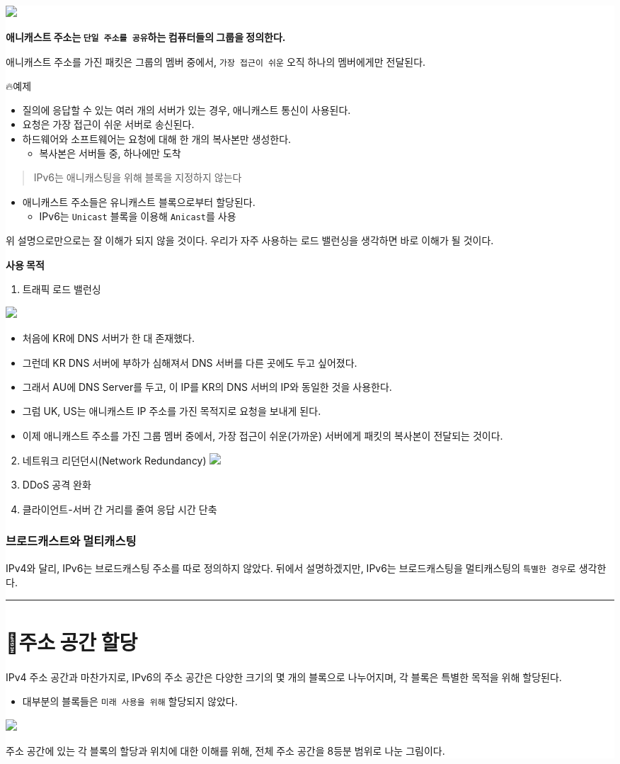 ![](https://velog.velcdn.com/images/alstjr971/post/de45b7da-07dd-4394-ba9a-e962d8b48652/image.png)

**애니캐스트 주소는 `단일 주소를 공유`하는 컴퓨터들의 그룹을 정의한다.**

애니캐스트 주소를 가진 패킷은 그룹의 멤버 중에서, `가장 접근이 쉬운` 오직 하나의 멤버에게만 전달된다.

🔥예제

- 질의에 응답할 수 있는 여러 개의 서버가 있는 경우, 애니캐스트 통신이 사용된다.
- 요청은 가장 접근이 쉬운 서버로 송신된다.
- 하드웨어와 소프트웨어는 요청에 대해 한 개의 복사본만 생성한다.
  - 복사본은 서버들 중, 하나에만 도착

> IPv6는 애니캐스팅을 위해 블록을 지정하지 않는다
- 애니캐스트 주소들은 유니캐스트 블록으로부터 할당된다.
   - IPv6는 `Unicast` 블록을 이용해 `Anicast`를 사용

위 설명으로만으로는 잘 이해가 되지 않을 것이다.
우리가 자주 사용하는 로드 밸런싱을 생각하면 바로 이해가 될 것이다.

**사용 목적**

1. 트래픽 로드 밸런싱


![](https://velog.velcdn.com/images/alstjr971/post/61dfb650-8177-489a-98ac-fc31a05bdb6d/image.png)
- 처음에 KR에 DNS 서버가 한 대 존재했다.
- 그런데 KR DNS 서버에 부하가 심해져서 DNS 서버를 다른 곳에도 두고 싶어졌다.
- 그래서 AU에 DNS Server를 두고, 이 IP를 KR의 DNS 서버의 IP와 동일한 것을 사용한다.

- 그럼 UK, US는 애니캐스트 IP 주소를 가진 목적지로 요청을 보내게 된다.
- 이제 애니캐스트 주소를 가진 그룹 멤버 중에서, 가장 접근이 쉬운(가까운) 서버에게 패킷의 복사본이 전달되는 것이다.

2. 네트워크 리던던시(Network Redundancy)
![](https://velog.velcdn.com/images/alstjr971/post/426fdc0a-1c2f-45f8-b9cb-d4e0ea556cb6/image.png)

3. DDoS 공격 완화
4. 클라이언트-서버 간 거리를 줄여 응답 시간 단축

### 브로드캐스트와 멀티캐스팅

IPv4와 달리, IPv6는 브로드캐스팅 주소를 따로 정의하지 않았다.
뒤에서 설명하겠지만, IPv6는 브로드캐스팅을 멀티캐스팅의 `특별한 경우`로 생각한다.

---

# 🎯주소 공간 할당
IPv4 주소 공간과 마찬가지로, IPv6의 주소 공간은 다양한 크기의 몇 개의 블록으로 나누어지며, 각 블록은 특별한 목적을 위해 할당된다.

- 대부분의 블록들은 `미래 사용을 위해` 할당되지 않았다.



![](https://velog.velcdn.com/images/alstjr971/post/ebec5f1c-e460-4d0a-9349-960329980ea9/image.png)


주소 공간에 있는 각 블록의 할당과 위치에 대한 이해를 위해, 전체 주소 공간을 8등분 범위로 나눈 그림이다.
